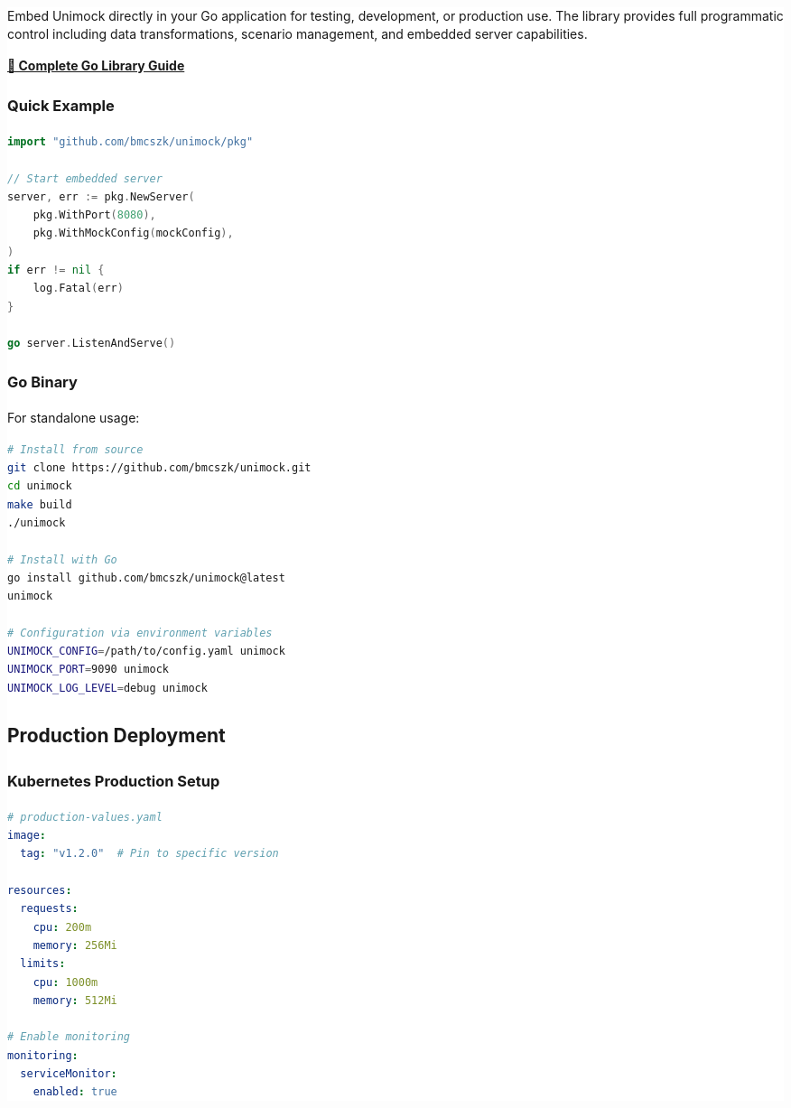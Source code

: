 Embed Unimock directly in your Go application for testing, development, or production use. The library provides full programmatic control including data transformations, scenario management, and embedded server capabilities.

**[📖 Complete Go Library Guide](library.md)**

### Quick Example

```go
import "github.com/bmcszk/unimock/pkg"

// Start embedded server
server, err := pkg.NewServer(
    pkg.WithPort(8080),
    pkg.WithMockConfig(mockConfig),
)
if err != nil {
    log.Fatal(err)
}

go server.ListenAndServe()
```

### Go Binary

For standalone usage:

```bash
# Install from source
git clone https://github.com/bmcszk/unimock.git
cd unimock
make build
./unimock

# Install with Go
go install github.com/bmcszk/unimock@latest
unimock

# Configuration via environment variables
UNIMOCK_CONFIG=/path/to/config.yaml unimock
UNIMOCK_PORT=9090 unimock
UNIMOCK_LOG_LEVEL=debug unimock
```

## Production Deployment

### Kubernetes Production Setup

```yaml
# production-values.yaml
image:
  tag: "v1.2.0"  # Pin to specific version

resources:
  requests:
    cpu: 200m
    memory: 256Mi
  limits:
    cpu: 1000m
    memory: 512Mi

# Enable monitoring
monitoring:
  serviceMonitor:
    enabled: true
```